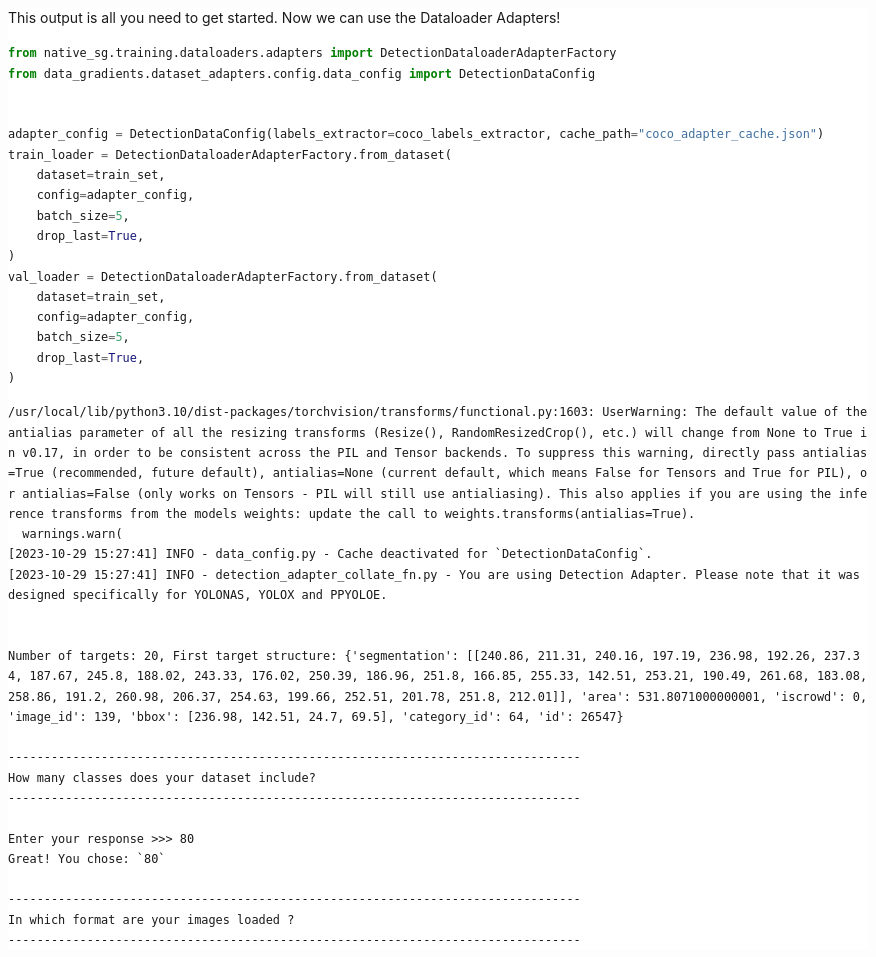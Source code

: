 
This output is all you need to get started. Now we can use the Dataloader Adapters!


```python
from native_sg.training.dataloaders.adapters import DetectionDataloaderAdapterFactory
from data_gradients.dataset_adapters.config.data_config import DetectionDataConfig


adapter_config = DetectionDataConfig(labels_extractor=coco_labels_extractor, cache_path="coco_adapter_cache.json")
train_loader = DetectionDataloaderAdapterFactory.from_dataset(
    dataset=train_set,
    config=adapter_config,
    batch_size=5,
    drop_last=True,
)
val_loader = DetectionDataloaderAdapterFactory.from_dataset(
    dataset=train_set,
    config=adapter_config,
    batch_size=5,
    drop_last=True,
)
```

    /usr/local/lib/python3.10/dist-packages/torchvision/transforms/functional.py:1603: UserWarning: The default value of the antialias parameter of all the resizing transforms (Resize(), RandomResizedCrop(), etc.) will change from None to True in v0.17, in order to be consistent across the PIL and Tensor backends. To suppress this warning, directly pass antialias=True (recommended, future default), antialias=None (current default, which means False for Tensors and True for PIL), or antialias=False (only works on Tensors - PIL will still use antialiasing). This also applies if you are using the inference transforms from the models weights: update the call to weights.transforms(antialias=True).
      warnings.warn(
    [2023-10-29 15:27:41] INFO - data_config.py - Cache deactivated for `DetectionDataConfig`.
    [2023-10-29 15:27:41] INFO - detection_adapter_collate_fn.py - You are using Detection Adapter. Please note that it was designed specifically for YOLONAS, YOLOX and PPYOLOE.


    Number of targets: 20, First target structure: {'segmentation': [[240.86, 211.31, 240.16, 197.19, 236.98, 192.26, 237.34, 187.67, 245.8, 188.02, 243.33, 176.02, 250.39, 186.96, 251.8, 166.85, 255.33, 142.51, 253.21, 190.49, 261.68, 183.08, 258.86, 191.2, 260.98, 206.37, 254.63, 199.66, 252.51, 201.78, 251.8, 212.01]], 'area': 531.8071000000001, 'iscrowd': 0, 'image_id': 139, 'bbox': [236.98, 142.51, 24.7, 69.5], 'category_id': 64, 'id': 26547}
    
    --------------------------------------------------------------------------------
    How many classes does your dataset include?
    --------------------------------------------------------------------------------
    
    Enter your response >>> 80
    Great! You chose: `80`
    
    --------------------------------------------------------------------------------
    In which format are your images loaded ?
    --------------------------------------------------------------------------------
    